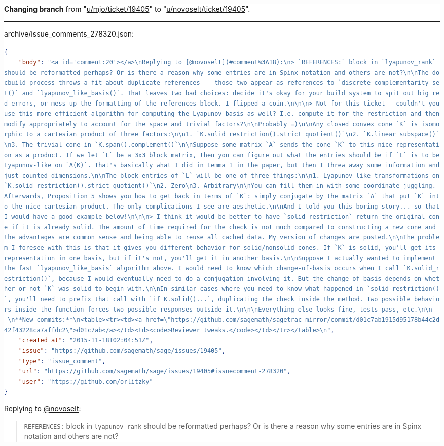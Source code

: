 **Changing branch** from "[u/mjo/ticket/19405](https://github.com/sagemath/sagetrac-mirror/tree/u/mjo/ticket/19405)" to "[u/novoselt/ticket/19405](https://github.com/sagemath/sagetrac-mirror/tree/u/novoselt/ticket/19405)".



---

archive/issue_comments_278320.json:
```json
{
    "body": "<a id='comment:20'></a>\nReplying to [@novoselt](#comment%3A18):\n> `REFERENCES:` block in `lyapunov_rank` should be reformatted perhaps? Or is there a reason why some entries are in Spinx notation and others are not?\n\nThe docbuild process throws a fit about duplicate references -- those two appear as references to `discrete_complementarity_set()` and `lyapunov_like_basis()`. That leaves two bad choices: decide it's okay for your build system to spit out big red errors, or mess up the formatting of the references block. I flipped a coin.\n\n\n> Not for this ticket - couldn't you use this more efficient algorithm for computing the Lyapunov basis as well? I.e. compute it for the restriction and then modify appropriately to account for the space and trivial factors?\n\nProbably =)\n\nAny closed convex cone `K` is isomorphic to a cartesian product of three factors:\n\n1. `K.solid_restriction().strict_quotient()`\n2. `K.linear_subspace()`\n3. The trivial cone in `K.span().complement()`\n\nSuppose some matrix `A` sends the cone `K` to this nice representation as a product. If we let `L` be a 3x3 block matrix, then you can figure out what the entries should be if `L` is to be Lyapunov-like on `A(K)`. That's basically what I did in Lemma 1 in the paper, but then I threw away some information and just counted dimensions.\n\nThe block entries of `L` will be one of three things:\n\n1. Lyapunov-like transformations on `K.solid_restriction().strict_quotient()`\n2. Zero\n3. Arbitrary\n\nYou can fill them in with some coordinate juggling. Afterwards, Proposition 5 shows you how to get back in terms of `K`: simply conjugate by the matrix `A` that put `K` into the nice cartesian product. The only complications I see are aesthetic.\n\nAnd I told you this boring story... so that I would have a good example below!\n\n\n> I think it would be better to have `solid_restriction` return the original cone if it is already solid. The amount of time required for the check is not much compared to constructing a new cone and the advantages are common sense and being able to reuse all cached data. My version of changes are posted.\n\nThe problem I foresee with this is that it gives you different behavior for solid/nonsolid cones. If `K` is solid, you'll get its representation in one basis, but if it's not, you'll get it in another basis.\n\nSuppose I actually wanted to implement the fast `lyapunov_like_basis` algorithm above. I would need to know which change-of-basis occurs when I call `K.solid_restriction()`, because I would eventually need to do a conjugation involving it. But the change-of-basis depends on whether or not `K` was solid to begin with.\n\nIn similar cases where you need to know what happened in `solid_restriction()`, you'll need to prefix that call with `if K.solid()...`, duplicating the check inside the method. Two possible behaviors inside the function forces two possible responses outside it.\n\n\nEverything else looks fine, tests pass, etc.\n\n---\n**New commits:**\n<table><tr><td><a href=\"https://github.com/sagemath/sagetrac-mirror/commit/d01c7ab1915d95178b44c2d42f43228ca7affdc2\">d01c7ab</a></td><td><code>Reviewer tweaks.</code></td></tr></table>\n",
    "created_at": "2015-11-18T02:04:51Z",
    "issue": "https://github.com/sagemath/sage/issues/19405",
    "type": "issue_comment",
    "url": "https://github.com/sagemath/sage/issues/19405#issuecomment-278320",
    "user": "https://github.com/orlitzky"
}
```

<a id='comment:20'></a>
Replying to [@novoselt](#comment%3A18):
> `REFERENCES:` block in `lyapunov_rank` should be reformatted perhaps? Or is there a reason why some entries are in Spinx notation and others are not?
